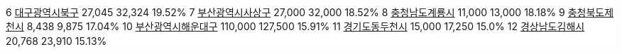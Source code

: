   <tr class="item">
    <td>6</td>
    <td><a href="/apt/대구광역시북구">대구광역시북구</a></td>
    <td>27,045</td>
    <td>32,324</td>
    <td>19.52%</td>
  </tr>

  <tr class="item">
    <td>7</td>
    <td><a href="/apt/부산광역시사상구">부산광역시사상구</a></td>
    <td>27,000</td>
    <td>32,000</td>
    <td>18.52%</td>
  </tr>

  <tr class="item">
    <td>8</td>
    <td><a href="/apt/충청남도계룡시">충청남도계룡시</a></td>
    <td>11,000</td>
    <td>13,000</td>
    <td>18.18%</td>
  </tr>

  <tr class="item">
    <td>9</td>
    <td><a href="/apt/충청북도제천시">충청북도제천시</a></td>
    <td>8,438</td>
    <td>9,875</td>
    <td>17.04%</td>
  </tr>

  <tr class="item">
    <td>10</td>
    <td><a href="/apt/부산광역시해운대구">부산광역시해운대구</a></td>
    <td>110,000</td>
    <td>127,500</td>
    <td>15.91%</td>
  </tr>

  <tr class="item">
    <td>11</td>
    <td><a href="/apt/경기도동두천시">경기도동두천시</a></td>
    <td>15,000</td>
    <td>17,250</td>
    <td>15.0%</td>
  </tr>

  <tr class="item">
    <td>12</td>
    <td><a href="/apt/경상남도김해시">경상남도김해시</a></td>
    <td>20,768</td>
    <td>23,910</td>
    <td>15.13%</td>
  </tr>
